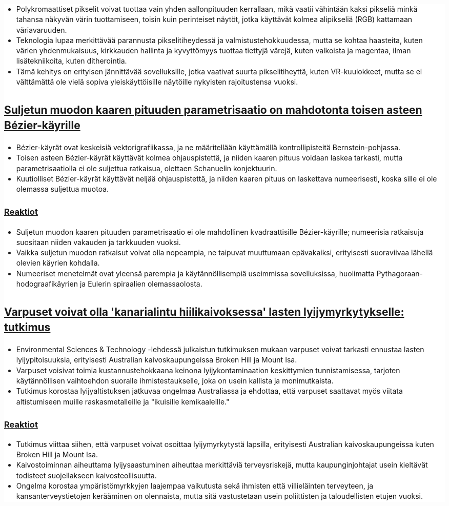 - Polykromaattiset pikselit voivat tuottaa vain yhden aallonpituuden kerrallaan, mikä vaatii vähintään kaksi pikseliä minkä tahansa näkyvän värin tuottamiseen, toisin kuin perinteiset näytöt, jotka käyttävät kolmea alipikseliä (RGB) kattamaan väriavaruuden.
- Teknologia lupaa merkittävää parannusta pikselitiheydessä ja valmistustehokkuudessa, mutta se kohtaa haasteita, kuten värien yhdenmukaisuus, kirkkauden hallinta ja kyvyttömyys tuottaa tiettyjä värejä, kuten valkoista ja magentaa, ilman lisätekniikoita, kuten ditherointia.
- Tämä kehitys on erityisen jännittävää sovelluksille, jotka vaativat suurta pikselitiheyttä, kuten VR-kuulokkeet, mutta se ei välttämättä ole vielä sopiva yleiskäyttöisille näytöille nykyisten rajoitustensa vuoksi.

## [Suljetun muodon kaaren pituuden parametrisaatio on mahdotonta toisen asteen Bézier-käyrille](https://ninjakoa.la/curly_curves/posts/quadratic_bezier_arc_length_parametrization/)

- Bézier-käyrät ovat keskeisiä vektorigrafiikassa, ja ne määritellään käyttämällä kontrollipisteitä Bernstein-pohjassa.
- Toisen asteen Bézier-käyrät käyttävät kolmea ohjauspistettä, ja niiden kaaren pituus voidaan laskea tarkasti, mutta parametrisaatiolla ei ole suljettua ratkaisua, olettaen Schanuelin konjektuurin.
- Kuutiolliset Bézier-käyrät käyttävät neljää ohjauspistettä, ja niiden kaaren pituus on laskettava numeerisesti, koska sille ei ole olemassa suljettua muotoa.

### [Reaktiot](https://news.ycombinator.com/item?id=40991075)

- Suljetun muodon kaaren pituuden parametrisaatio ei ole mahdollinen kvadraattisille Bézier-käyrille; numeerisia ratkaisuja suositaan niiden vakauden ja tarkkuuden vuoksi.
- Vaikka suljetun muodon ratkaisut voivat olla nopeampia, ne taipuvat muuttumaan epävakaiksi, erityisesti suoraviivaa lähellä olevien käyrien kohdalla.
- Numeeriset menetelmät ovat yleensä parempia ja käytännöllisempiä useimmissa sovelluksissa, huolimatta Pythagoraan-hodograafikäyrien ja Eulerin spiraalien olemassaolosta.

## [Varpuset voivat olla 'kanarialintu hiilikaivoksessa' lasten lyijymyrkytykselle: tutkimus](https://www.abc.net.au/news/science/2024-07-18/sparrows-lead-poisoning-children-blood-levels-health-mining/104075894)

- Environmental Sciences & Technology -lehdessä julkaistun tutkimuksen mukaan varpuset voivat tarkasti ennustaa lasten lyijypitoisuuksia, erityisesti Australian kaivoskaupungeissa Broken Hill ja Mount Isa.
- Varpuset voisivat toimia kustannustehokkaana keinona lyijykontaminaation keskittymien tunnistamisessa, tarjoten käytännöllisen vaihtoehdon suoralle ihmistestaukselle, joka on usein kallista ja monimutkaista.
- Tutkimus korostaa lyijyaltistuksen jatkuvaa ongelmaa Australiassa ja ehdottaa, että varpuset saattavat myös viitata altistumiseen muille raskasmetalleille ja "ikuisille kemikaaleille."

### [Reaktiot](https://news.ycombinator.com/item?id=40995527)

- Tutkimus viittaa siihen, että varpuset voivat osoittaa lyijymyrkytystä lapsilla, erityisesti Australian kaivoskaupungeissa kuten Broken Hill ja Mount Isa.
- Kaivostoiminnan aiheuttama lyijysaastuminen aiheuttaa merkittäviä terveysriskejä, mutta kaupunginjohtajat usein kieltävät todisteet suojellakseen kaivosteollisuutta.
- Ongelma korostaa ympäristömyrkkyjen laajempaa vaikutusta sekä ihmisten että villieläinten terveyteen, ja kansanterveystietojen kerääminen on olennaista, mutta sitä vastustetaan usein poliittisten ja taloudellisten etujen vuoksi.
